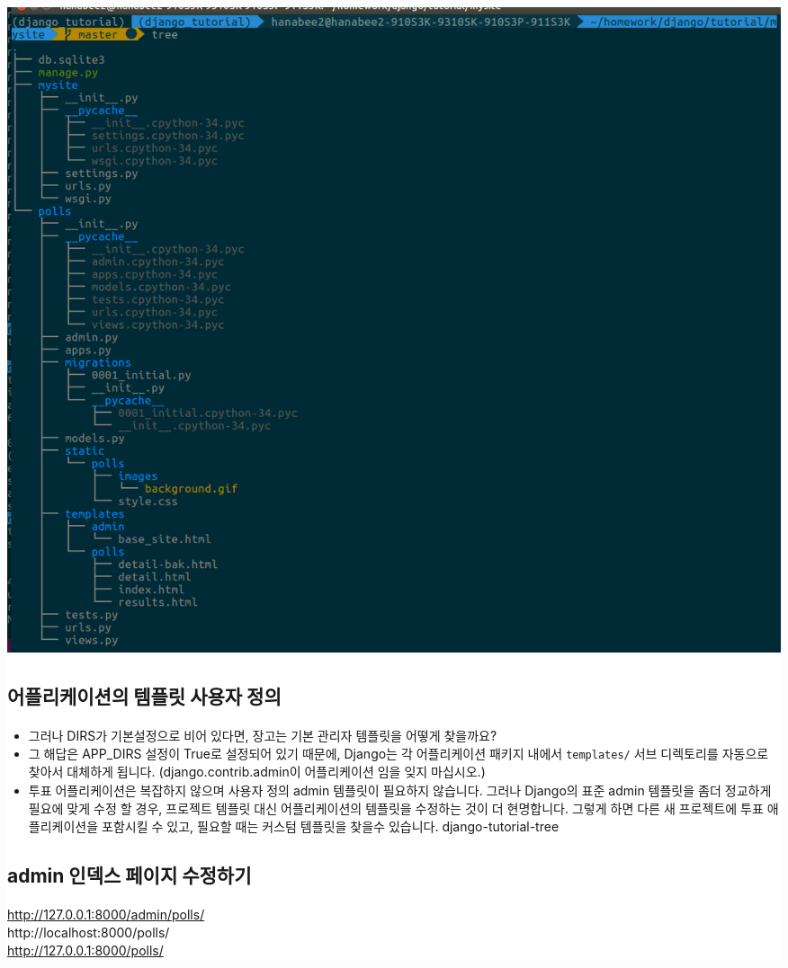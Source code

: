![django-tutorial-tree](imgs/django-tutorial-tree.png  "django-tutorial-tree")

## 어플리케이션의 템플릿 사용자 정의
- 그러나 DIRS가 기본설정으로 비어 있다면, 장고는 기본 관리자 템플릿을 어떻게 찾을까요? 
- 그 해답은 APP_DIRS 설정이 True로 설정되어 있기 때문에,
 Django는 각 어플리케이션 패키지 내에서 ```templates/```
 서브 디렉토리를 자동으로 찾아서 대체하게 됩니다.
 (django.contrib.admin이 어플리케이션 임을 잊지 마십시오.)
 - 투표 어플리케이션은 복잡하지 않으며 사용자 정의 admin 템플릿이 필요하지 않습니다. 
 그러나 Django의 표준 admin 템플릿을 좀더 정교하게 필요에 맞게 수정 할 경우,
 프로젝트 템플릿 대신 어플리케이션의 템플릿을 수정하는 것이 더 현명합니다. 
 그렇게 하면 다른 새 프로젝트에 투표 애플리케이션을 포함시킬 수 있고, 
 필요할 때는 커스텀 템플릿을 찾을수 있습니다.
django-tutorial-tree

## admin 인덱스 페이지 수정하기


http://127.0.0.1:8000/admin/polls/  
http://localhost:8000/polls/  
http://127.0.0.1:8000/polls/